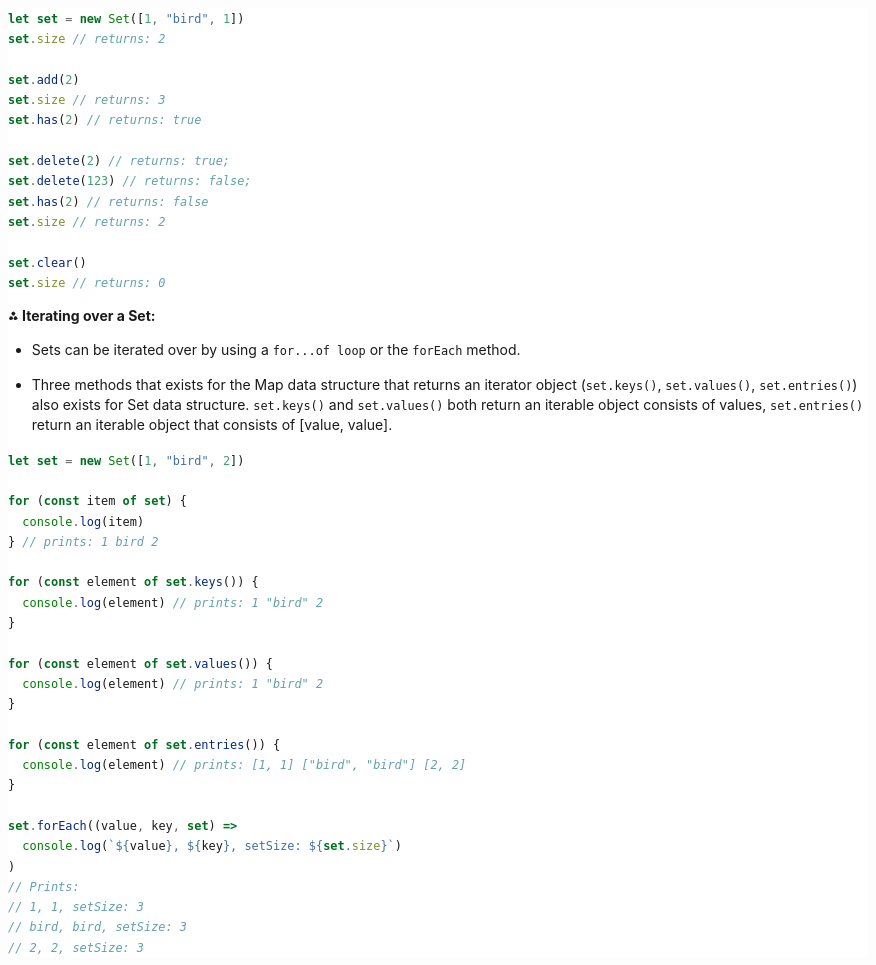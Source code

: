 ```javascript
let set = new Set([1, "bird", 1])
set.size // returns: 2

set.add(2)
set.size // returns: 3
set.has(2) // returns: true

set.delete(2) // returns: true;
set.delete(123) // returns: false;
set.has(2) // returns: false
set.size // returns: 2

set.clear()
set.size // returns: 0
```

**⁂ Iterating over a Set:**

- Sets can be iterated over by using a `for...of loop` or the `forEach` method.

- Three methods that exists for the Map data structure that returns an iterator object (`set.keys()`, `set.values()`, `set.entries()`) also exists for Set data structure. `set.keys()` and `set.values()` both return an iterable object consists of values, `set.entries()` return an iterable object that consists of [value, value].

```javascript
let set = new Set([1, "bird", 2])

for (const item of set) {
  console.log(item)
} // prints: 1 bird 2

for (const element of set.keys()) {
  console.log(element) // prints: 1 "bird" 2
}

for (const element of set.values()) {
  console.log(element) // prints: 1 "bird" 2
}

for (const element of set.entries()) {
  console.log(element) // prints: [1, 1] ["bird", "bird"] [2, 2]
}

set.forEach((value, key, set) =>
  console.log(`${value}, ${key}, setSize: ${set.size}`)
)
// Prints:
// 1, 1, setSize: 3
// bird, bird, setSize: 3
// 2, 2, setSize: 3
```
